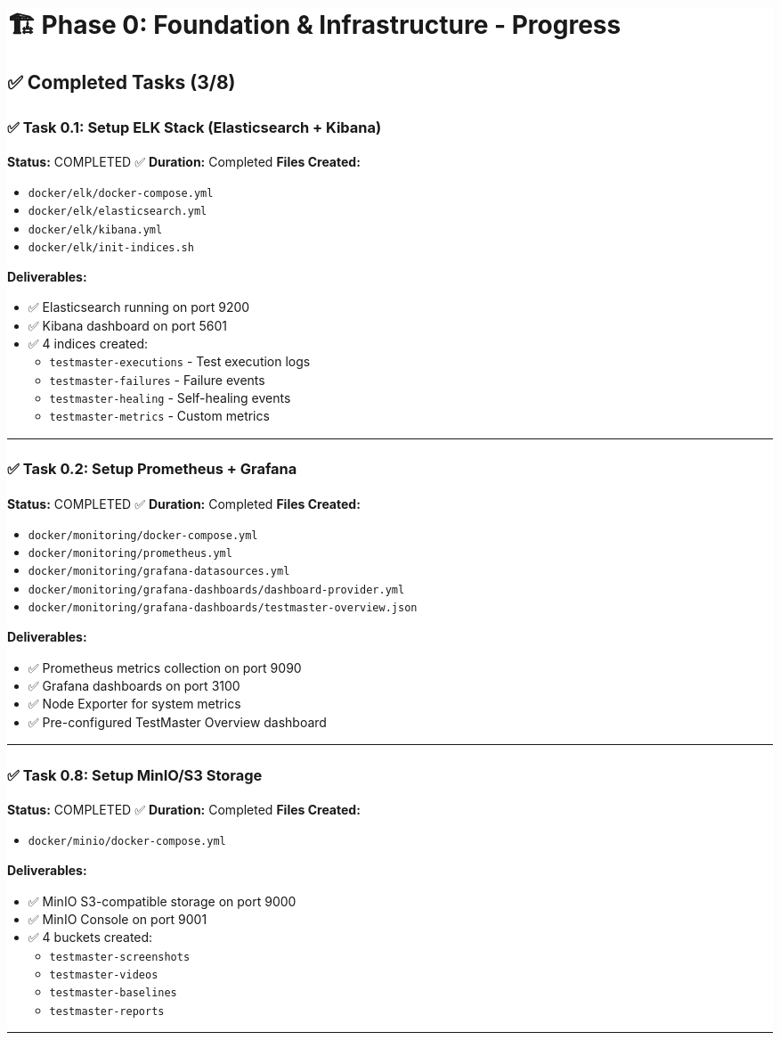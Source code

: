 # 🏗️ Phase 0: Foundation & Infrastructure - Progress

## ✅ Completed Tasks (3/8)

### ✅ Task 0.1: Setup ELK Stack (Elasticsearch + Kibana)
**Status:** COMPLETED ✅
**Duration:** Completed
**Files Created:**
- `docker/elk/docker-compose.yml`
- `docker/elk/elasticsearch.yml`
- `docker/elk/kibana.yml`
- `docker/elk/init-indices.sh`

**Deliverables:**
- ✅ Elasticsearch running on port 9200
- ✅ Kibana dashboard on port 5601
- ✅ 4 indices created:
  - `testmaster-executions` - Test execution logs
  - `testmaster-failures` - Failure events
  - `testmaster-healing` - Self-healing events
  - `testmaster-metrics` - Custom metrics

---

### ✅ Task 0.2: Setup Prometheus + Grafana
**Status:** COMPLETED ✅
**Duration:** Completed
**Files Created:**
- `docker/monitoring/docker-compose.yml`
- `docker/monitoring/prometheus.yml`
- `docker/monitoring/grafana-datasources.yml`
- `docker/monitoring/grafana-dashboards/dashboard-provider.yml`
- `docker/monitoring/grafana-dashboards/testmaster-overview.json`

**Deliverables:**
- ✅ Prometheus metrics collection on port 9090
- ✅ Grafana dashboards on port 3100
- ✅ Node Exporter for system metrics
- ✅ Pre-configured TestMaster Overview dashboard

---

### ✅ Task 0.8: Setup MinIO/S3 Storage
**Status:** COMPLETED ✅
**Duration:** Completed
**Files Created:**
- `docker/minio/docker-compose.yml`

**Deliverables:**
- ✅ MinIO S3-compatible storage on port 9000
- ✅ MinIO Console on port 9001
- ✅ 4 buckets created:
  - `testmaster-screenshots`
  - `testmaster-videos`
  - `testmaster-baselines`
  - `testmaster-reports`

---